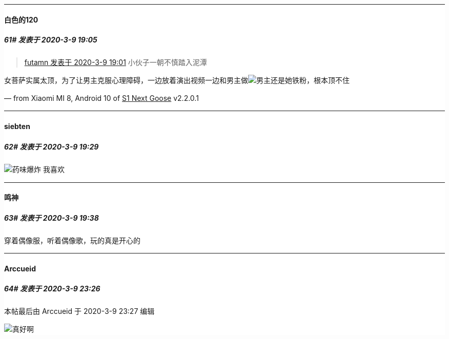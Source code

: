 




-----

####  白色的120  
##### 61#       发表于 2020-3-9 19:05



<blockquote><a href="httphttps://bbs.saraba1st.com/2b/forum.php?mod=redirect&amp;goto=findpost&amp;pid=46672075&amp;ptid=1916007" target="_blank">futamn 发表于 2020-3-9 19:01</a>
小伙子一朝不慎踏入泥潭</blockquote>
女菩萨实属太顶，为了让男主克服心理障碍，一边放着演出视频一边和男主做<img src="https://static.saraba1st.com/image/smiley/face2017/130.png" referrerpolicy="no-referrer">男主还是她铁粉，根本顶不住

— from Xiaomi MI 8, Android 10 of [S1 Next Goose](https://pan.baidu.com/s/1mi43uRm) v2.2.0.1







-----

####  siebten  
##### 62#       发表于 2020-3-9 19:29



<img src="https://static.saraba1st.com/image/smiley/face2017/067.png" referrerpolicy="no-referrer">药味爆炸 我喜欢







-----

####  鸣神  
##### 63#       发表于 2020-3-9 19:38




穿着偶像服，听着偶像歌，玩的真是开心的







-----

####  Arccueid  
##### 64#       发表于 2020-3-9 23:26



 本帖最后由 Arccueid 于 2020-3-9 23:27 编辑 

<img src="https://static.saraba1st.com/image/smiley/face2017/075.png" referrerpolicy="no-referrer">真好啊
